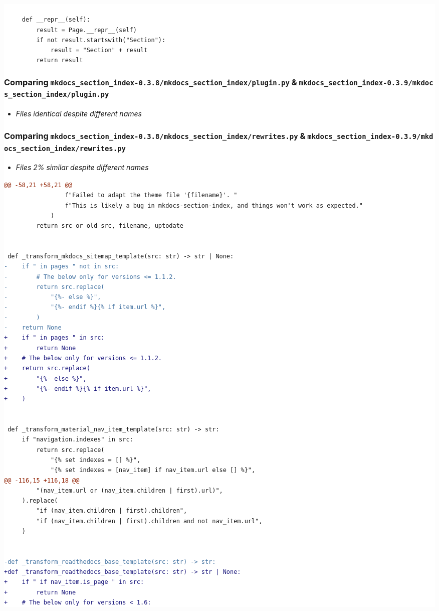 ```diff
 
     def __repr__(self):
         result = Page.__repr__(self)
         if not result.startswith("Section"):
             result = "Section" + result
         return result
```

### Comparing `mkdocs_section_index-0.3.8/mkdocs_section_index/plugin.py` & `mkdocs_section_index-0.3.9/mkdocs_section_index/plugin.py`

 * *Files identical despite different names*

### Comparing `mkdocs_section_index-0.3.8/mkdocs_section_index/rewrites.py` & `mkdocs_section_index-0.3.9/mkdocs_section_index/rewrites.py`

 * *Files 2% similar despite different names*

```diff
@@ -58,21 +58,21 @@
                 f"Failed to adapt the theme file '{filename}'. "
                 f"This is likely a bug in mkdocs-section-index, and things won't work as expected."
             )
         return src or old_src, filename, uptodate
 
 
 def _transform_mkdocs_sitemap_template(src: str) -> str | None:
-    if " in pages " not in src:
-        # The below only for versions <= 1.1.2.
-        return src.replace(
-            "{%- else %}",
-            "{%- endif %}{% if item.url %}",
-        )
-    return None
+    if " in pages " in src:
+        return None
+    # The below only for versions <= 1.1.2.
+    return src.replace(
+        "{%- else %}",
+        "{%- endif %}{% if item.url %}",
+    )
 
 
 def _transform_material_nav_item_template(src: str) -> str:
     if "navigation.indexes" in src:
         return src.replace(
             "{% set indexes = [] %}",
             "{% set indexes = [nav_item] if nav_item.url else [] %}",
@@ -116,15 +116,18 @@
         "(nav_item.url or (nav_item.children | first).url)",
     ).replace(
         "if (nav_item.children | first).children",
         "if (nav_item.children | first).children and not nav_item.url",
     )
 
 
-def _transform_readthedocs_base_template(src: str) -> str:
+def _transform_readthedocs_base_template(src: str) -> str | None:
+    if " if nav_item.is_page " in src:
+        return None
+    # The below only for versions < 1.6:
```

 [mkdocs]: https://www.mkdocs.org/
 [mkdocs]: https://www.mkdocs.org/